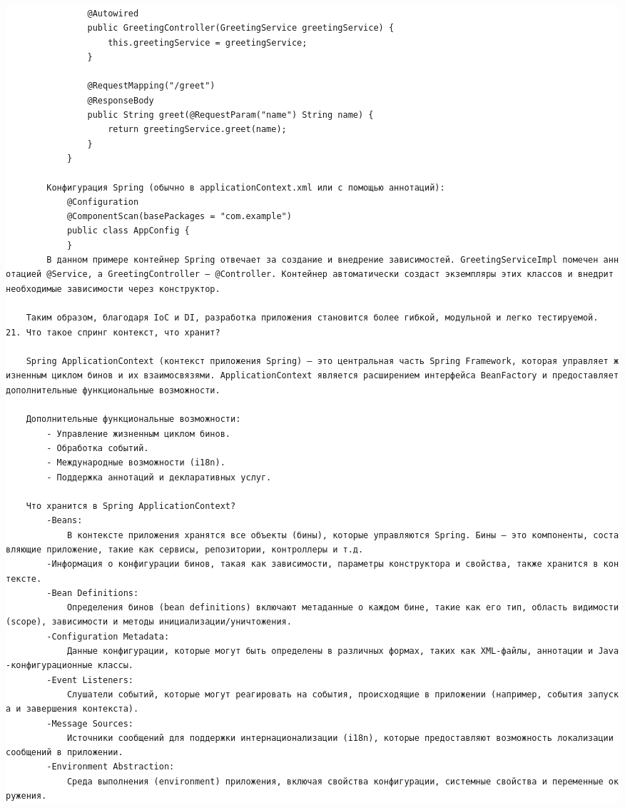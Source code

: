 				    @Autowired
				    public GreetingController(GreetingService greetingService) {
				        this.greetingService = greetingService;
				    }

				    @RequestMapping("/greet")
				    @ResponseBody
				    public String greet(@RequestParam("name") String name) {
				        return greetingService.greet(name);
				    }
				}

			Конфигурация Spring (обычно в applicationContext.xml или с помощью аннотаций):
				@Configuration
				@ComponentScan(basePackages = "com.example")
				public class AppConfig {
				}
			В данном примере контейнер Spring отвечает за создание и внедрение зависимостей. GreetingServiceImpl помечен аннотацией @Service, а GreetingController — @Controller. Контейнер автоматически создаст экземпляры этих классов и внедрит необходимые зависимости через конструктор.
		
		Таким образом, благодаря IoC и DI, разработка приложения становится более гибкой, модульной и легко тестируемой.
	21. Что такое спринг контекст, что хранит?
		
		Spring ApplicationContext (контекст приложения Spring) — это центральная часть Spring Framework, которая управляет жизненным циклом бинов и их взаимосвязями. ApplicationContext является расширением интерфейса BeanFactory и предоставляет дополнительные функциональные возможности.

		Дополнительные функциональные возможности:
			- Управление жизненным циклом бинов.
			- Обработка событий.
			- Международные возможности (i18n).
			- Поддержка аннотаций и декларативных услуг.
		
		Что хранится в Spring ApplicationContext?
			-Beans:
				В контексте приложения хранятся все объекты (бины), которые управляются Spring. Бины — это компоненты, составляющие приложение, такие как сервисы, репозитории, контроллеры и т.д.
			-Информация о конфигурации бинов, такая как зависимости, параметры конструктора и свойства, также хранится в контексте.
			-Bean Definitions:
				Определения бинов (bean definitions) включают метаданные о каждом бине, такие как его тип, область видимости (scope), зависимости и методы инициализации/уничтожения.
			-Configuration Metadata:
				Данные конфигурации, которые могут быть определены в различных формах, таких как XML-файлы, аннотации и Java-конфигурационные классы.
			-Event Listeners:
				Слушатели событий, которые могут реагировать на события, происходящие в приложении (например, события запуска и завершения контекста).
			-Message Sources:
				Источники сообщений для поддержки интернационализации (i18n), которые предоставляют возможность локализации сообщений в приложении.
			-Environment Abstraction:
				Среда выполнения (environment) приложения, включая свойства конфигурации, системные свойства и переменные окружения.
		